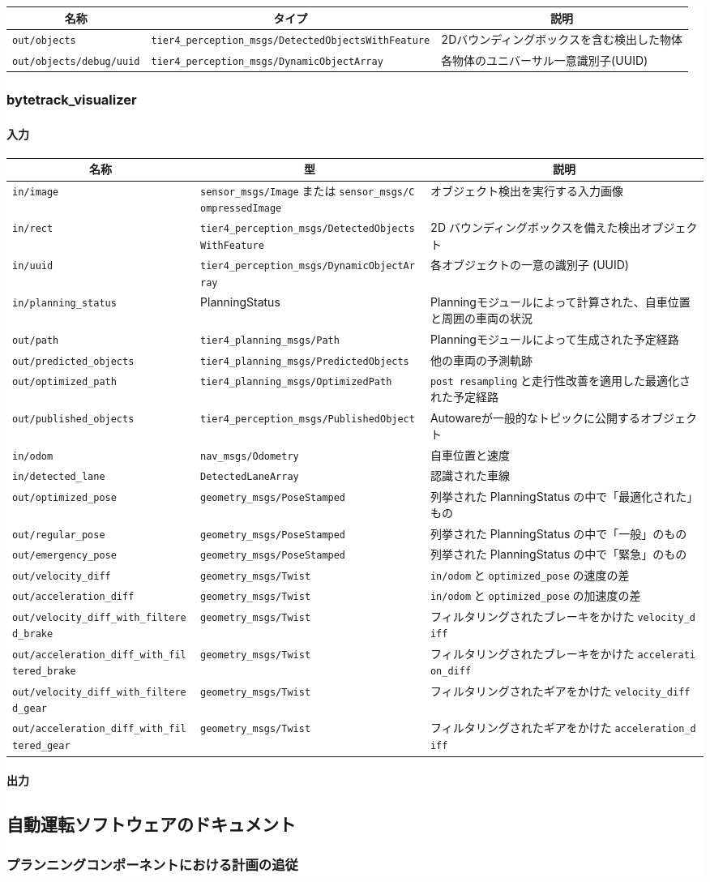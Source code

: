 | 名称                     | タイプ                                             | 説明                                       |
| ------------------------ | -------------------------------------------------- | ------------------------------------------ |
| `out/objects`            | `tier4_perception_msgs/DetectedObjectsWithFeature` | 2Dバウンディングボックスを含む検出した物体 |
| `out/objects/debug/uuid` | `tier4_perception_msgs/DynamicObjectArray`         | 各物体のユニバーサル一意識別子(UUID)       |

### bytetrack_visualizer

#### 入力

| 名称                                        | 型                                                       | 説明                                                             |
| ------------------------------------------- | -------------------------------------------------------- | ---------------------------------------------------------------- |
| `in/image`                                  | `sensor_msgs/Image` または `sensor_msgs/CompressedImage` | オブジェクト検出を実行する入力画像                               |
| `in/rect`                                   | `tier4_perception_msgs/DetectedObjectsWithFeature`       | 2D バウンディングボックスを備えた検出オブジェクト                |
| `in/uuid`                                   | `tier4_perception_msgs/DynamicObjectArray`               | 各オブジェクトの一意の識別子 (UUID)                              |
| `in/planning_status`                        | PlanningStatus                                           | Planningモジュールによって計算された、自車位置と周囲の車両の状況 |
| `out/path`                                  | `tier4_planning_msgs/Path`                               | Planningモジュールによって生成された予定経路                     |
| `out/predicted_objects`                     | `tier4_planning_msgs/PredictedObjects`                   | 他の車両の予測軌跡                                               |
| `out/optimized_path`                        | `tier4_planning_msgs/OptimizedPath`                      | `post resampling` と走行性改善を適用した最適化された予定経路     |
| `out/published_objects`                     | `tier4_perception_msgs/PublishedObject`                  | Autowareが一般的なトピックに公開するオブジェクト                 |
| `in/odom`                                   | `nav_msgs/Odometry`                                      | 自車位置と速度                                                   |
| `in/detected_lane`                          | `DetectedLaneArray`                                      | 認識された車線                                                   |
| `out/optimized_pose`                        | `geometry_msgs/PoseStamped`                              | 列挙された PlanningStatus の中で「最適化された」もの             |
| `out/regular_pose`                          | `geometry_msgs/PoseStamped`                              | 列挙された PlanningStatus の中で「一般」のもの                   |
| `out/emergency_pose`                        | `geometry_msgs/PoseStamped`                              | 列挙された PlanningStatus の中で「緊急」のもの                   |
| `out/velocity_diff`                         | `geometry_msgs/Twist`                                    | `in/odom` と `optimized_pose` の速度の差                         |
| `out/acceleration_diff`                     | `geometry_msgs/Twist`                                    | `in/odom` と `optimized_pose` の加速度の差                       |
| `out/velocity_diff_with_filtered_brake`     | `geometry_msgs/Twist`                                    | フィルタリングされたブレーキをかけた `velocity_diff`             |
| `out/acceleration_diff_with_filtered_brake` | `geometry_msgs/Twist`                                    | フィルタリングされたブレーキをかけた `acceleration_diff`         |
| `out/velocity_diff_with_filtered_gear`      | `geometry_msgs/Twist`                                    | フィルタリングされたギアをかけた `velocity_diff`                 |
| `out/acceleration_diff_with_filtered_gear`  | `geometry_msgs/Twist`                                    | フィルタリングされたギアをかけた `acceleration_diff`             |

#### 出力

## 自動運転ソフトウェアのドキュメント

### プランニングコンポーネントにおける計画の追従
